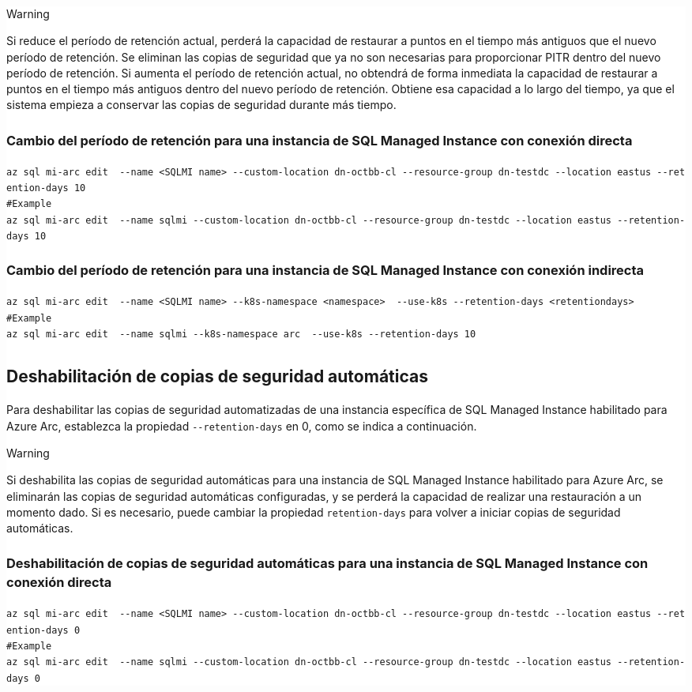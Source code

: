 > [!WARNING] 
> Si reduce el período de retención actual, perderá la capacidad de restaurar a puntos en el tiempo más antiguos que el nuevo período de retención. Se eliminan las copias de seguridad que ya no son necesarias para proporcionar PITR dentro del nuevo período de retención. Si aumenta el período de retención actual, no obtendrá de forma inmediata la capacidad de restaurar a puntos en el tiempo más antiguos dentro del nuevo período de retención. Obtiene esa capacidad a lo largo del tiempo, ya que el sistema empieza a conservar las copias de seguridad durante más tiempo.

### <a name="change-retention-period-for-direct-connected-sql-managed-instance"></a>Cambio del período de retención para una instancia de SQL Managed Instance con conexión **directa**

```azurecli
az sql mi-arc edit  --name <SQLMI name> --custom-location dn-octbb-cl --resource-group dn-testdc --location eastus --retention-days 10
#Example
az sql mi-arc edit  --name sqlmi --custom-location dn-octbb-cl --resource-group dn-testdc --location eastus --retention-days 10
```

### <a name="change-retention-period-for-indirect-connected-sql-managed-instance"></a>Cambio del período de retención para una instancia de SQL Managed Instance con conexión **indirecta**

```azurecli
az sql mi-arc edit  --name <SQLMI name> --k8s-namespace <namespace>  --use-k8s --retention-days <retentiondays>
#Example
az sql mi-arc edit  --name sqlmi --k8s-namespace arc  --use-k8s --retention-days 10
```

## <a name="disable-automatic-backups"></a>Deshabilitación de copias de seguridad automáticas

Para deshabilitar las copias de seguridad automatizadas de una instancia específica de SQL Managed Instance habilitado para Azure Arc, establezca la propiedad `--retention-days` en 0, como se indica a continuación.

> [!WARNING]
> Si deshabilita las copias de seguridad automáticas para una instancia de SQL Managed Instance habilitado para Azure Arc, se eliminarán las copias de seguridad automáticas configuradas, y se perderá la capacidad de realizar una restauración a un momento dado. Si es necesario, puede cambiar la propiedad `retention-days` para volver a iniciar copias de seguridad automáticas.

### <a name="disable-automatic-backups-for-direct-connected-sql-managed-instance"></a>Deshabilitación de copias de seguridad automáticas para una instancia de SQL Managed Instance con conexión **directa**

```azurecli
az sql mi-arc edit  --name <SQLMI name> --custom-location dn-octbb-cl --resource-group dn-testdc --location eastus --retention-days 0
#Example
az sql mi-arc edit  --name sqlmi --custom-location dn-octbb-cl --resource-group dn-testdc --location eastus --retention-days 0
```
